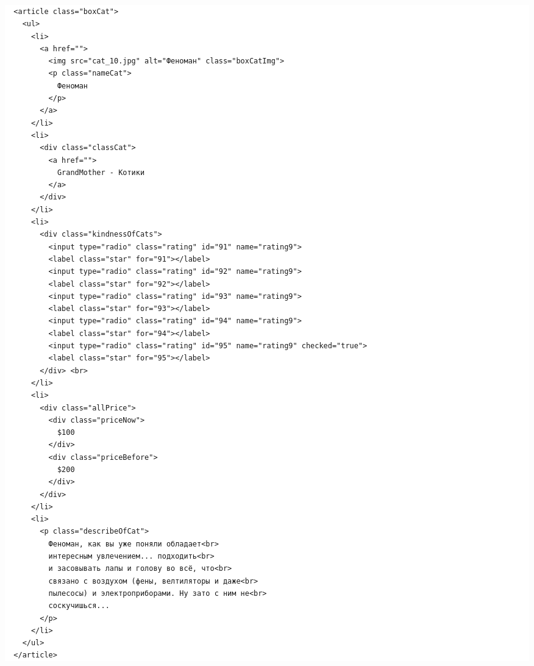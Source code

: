       <article class="boxCat">
        <ul>
          <li>
            <a href="">
              <img src="cat_10.jpg" alt="Феноман" class="boxCatImg">
              <p class="nameCat">
                Феноман
              </p>
            </a>
          </li>
          <li>
            <div class="classCat">
              <a href="">
                GrandMother - Котики
              </a>
            </div>
          </li>
          <li>
            <div class="kindnessOfCats">
              <input type="radio" class="rating" id="91" name="rating9">
              <label class="star" for="91"></label>
              <input type="radio" class="rating" id="92" name="rating9">
              <label class="star" for="92"></label>
              <input type="radio" class="rating" id="93" name="rating9">
              <label class="star" for="93"></label>
              <input type="radio" class="rating" id="94" name="rating9">
              <label class="star" for="94"></label>
              <input type="radio" class="rating" id="95" name="rating9" checked="true">
              <label class="star" for="95"></label>
            </div> <br>
          </li>
          <li>
            <div class="allPrice">
              <div class="priceNow">
                $100
              </div>
              <div class="priceBefore">
                $200
              </div>
            </div>
          </li>
          <li>
            <p class="describeOfCat">
              Феноман, как вы уже поняли обладает<br>
              интересным увлечением... подходить<br>
              и засовывать лапы и голову во всё, что<br>
              связано с воздухом (фены, велтиляторы и даже<br>
              пылесосы) и электроприборами. Ну зато с ним не<br>
              соскучишься...
            </p>
          </li>
        </ul>
      </article>

